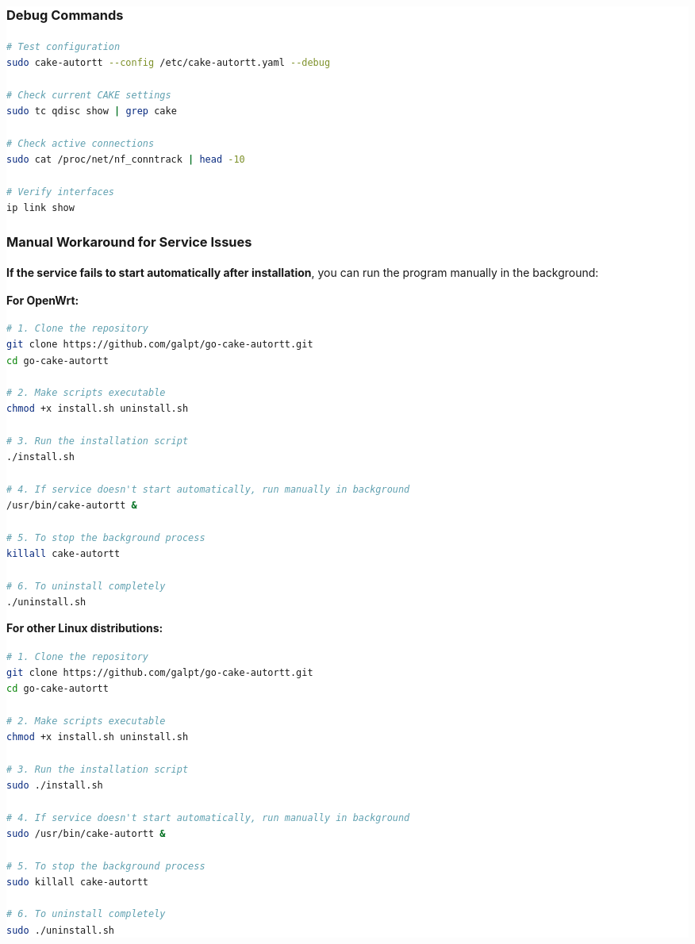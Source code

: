 ### Debug Commands

```bash
# Test configuration
sudo cake-autortt --config /etc/cake-autortt.yaml --debug

# Check current CAKE settings
sudo tc qdisc show | grep cake

# Check active connections
sudo cat /proc/net/nf_conntrack | head -10

# Verify interfaces
ip link show
```

### Manual Workaround for Service Issues

**If the service fails to start automatically after installation**, you can run the program manually in the background:

**For OpenWrt:**
```bash
# 1. Clone the repository
git clone https://github.com/galpt/go-cake-autortt.git
cd go-cake-autortt

# 2. Make scripts executable
chmod +x install.sh uninstall.sh

# 3. Run the installation script
./install.sh

# 4. If service doesn't start automatically, run manually in background
/usr/bin/cake-autortt &

# 5. To stop the background process
killall cake-autortt

# 6. To uninstall completely
./uninstall.sh
```

**For other Linux distributions:**
```bash
# 1. Clone the repository
git clone https://github.com/galpt/go-cake-autortt.git
cd go-cake-autortt

# 2. Make scripts executable
chmod +x install.sh uninstall.sh

# 3. Run the installation script
sudo ./install.sh

# 4. If service doesn't start automatically, run manually in background
sudo /usr/bin/cake-autortt &

# 5. To stop the background process
sudo killall cake-autortt

# 6. To uninstall completely
sudo ./uninstall.sh
```
